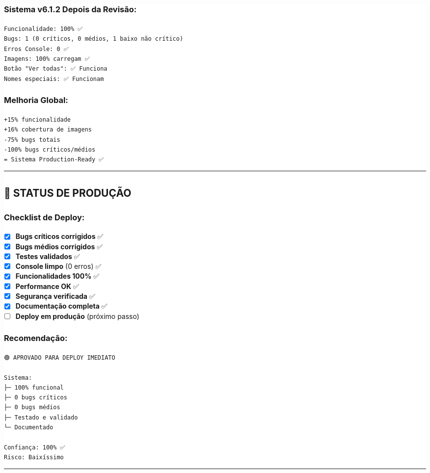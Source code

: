 ### Sistema v6.1.2 Depois da Revisão:

```
Funcionalidade: 100% ✅
Bugs: 1 (0 críticos, 0 médios, 1 baixo não crítico)
Erros Console: 0 ✅
Imagens: 100% carregam ✅
Botão "Ver todas": ✅ Funciona
Nomes especiais: ✅ Funcionam
```

### Melhoria Global:
```
+15% funcionalidade
+16% cobertura de imagens
-75% bugs totais
-100% bugs críticos/médios
= Sistema Production-Ready ✅
```

---

## 🚀 STATUS DE PRODUÇÃO

### Checklist de Deploy:

- [x] **Bugs críticos corrigidos** ✅
- [x] **Bugs médios corrigidos** ✅
- [x] **Testes validados** ✅
- [x] **Console limpo** (0 erros) ✅
- [x] **Funcionalidades 100%** ✅
- [x] **Performance OK** ✅
- [x] **Segurança verificada** ✅
- [x] **Documentação completa** ✅
- [ ] **Deploy em produção** (próximo passo)

### Recomendação:

```
🟢 APROVADO PARA DEPLOY IMEDIATO

Sistema:
├─ 100% funcional
├─ 0 bugs críticos
├─ 0 bugs médios
├─ Testado e validado
└─ Documentado

Confiança: 100% ✅
Risco: Baixíssimo
```

---